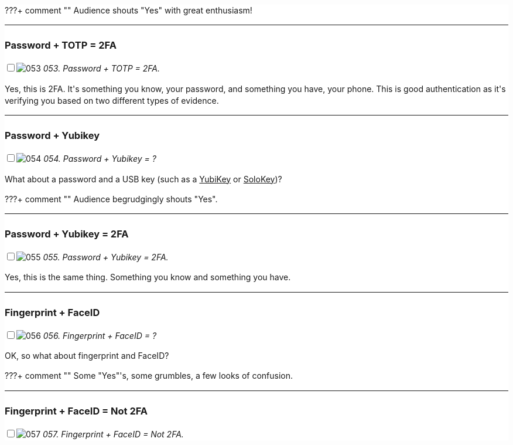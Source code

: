???+ comment ""
	Audience shouts "Yes" with great enthusiasm!

---

### Password + TOTP = 2FA

<input type="checkbox" id="053" /><label for="053">![053](/slides/for_everyone_part_ii/for_everyone_part_ii.053.jpeg)</label>
_053. Password + TOTP = 2FA._

Yes, this is 2FA. It's something you know, your password, and something you have, your phone. This is good authentication as it's verifying you based on two different types of evidence.

---

### Password + Yubikey

<input type="checkbox" id="054" /><label for="054">![054](/slides/for_everyone_part_ii/for_everyone_part_ii.054.jpeg)</label>
_054. Password + Yubikey = ?_

What about a password and a USB key (such as a [YubiKey](https://www.yubico.com/products/yubikey-hardware/) or [SoloKey](https://solokeys.com/))?

???+ comment ""
	Audience begrudgingly shouts "Yes".

---

### Password + Yubikey = 2FA

<input type="checkbox" id="055" /><label for="055">![055](/slides/for_everyone_part_ii/for_everyone_part_ii.055.jpeg)</label>
_055. Password + Yubikey = 2FA._

Yes, this is the same thing. Something you know and something you have.

---

### Fingerprint + FaceID

<input type="checkbox" id="056" /><label for="056">![056](/slides/for_everyone_part_ii/for_everyone_part_ii.056.jpeg)</label>
_056. Fingerprint + FaceID = ?_

OK, so what about fingerprint and FaceID?

???+ comment ""
	Some "Yes"'s, some grumbles, a few looks of confusion.

---

### Fingerprint + FaceID = Not 2FA

<input type="checkbox" id="057" /><label for="057">![057](/slides/for_everyone_part_ii/for_everyone_part_ii.057.jpeg)</label>
_057. Fingerprint + FaceID = Not 2FA._
